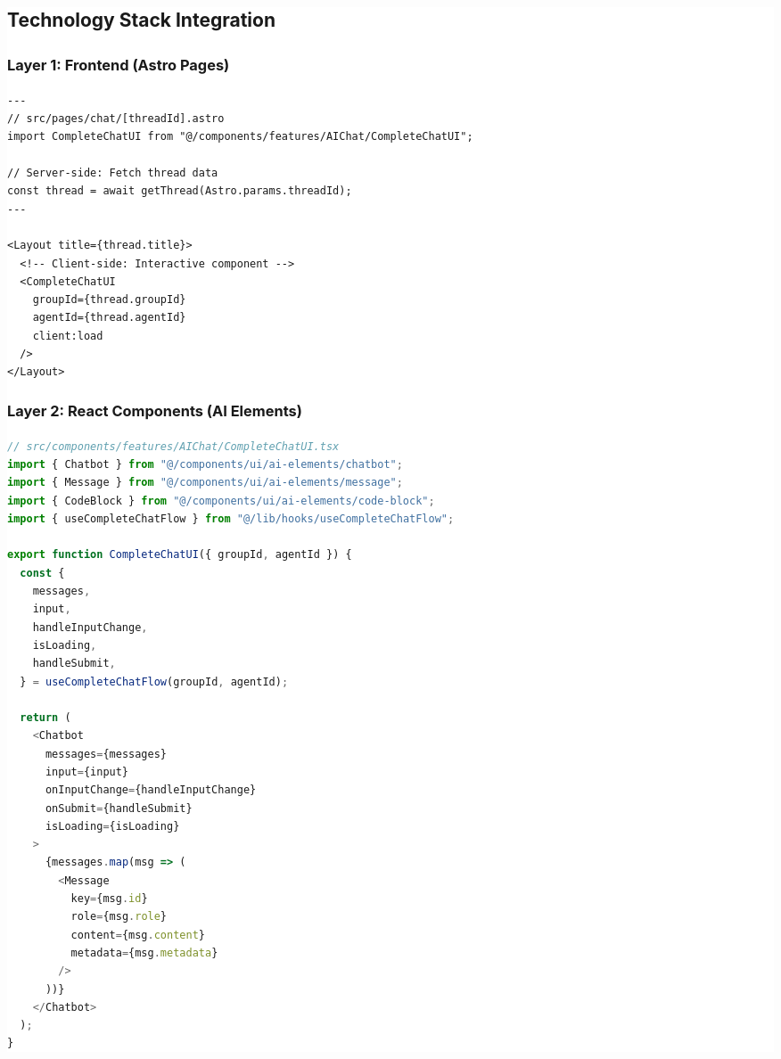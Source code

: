 
## Technology Stack Integration

### Layer 1: Frontend (Astro Pages)

```astro
---
// src/pages/chat/[threadId].astro
import CompleteChatUI from "@/components/features/AIChat/CompleteChatUI";

// Server-side: Fetch thread data
const thread = await getThread(Astro.params.threadId);
---

<Layout title={thread.title}>
  <!-- Client-side: Interactive component -->
  <CompleteChatUI
    groupId={thread.groupId}
    agentId={thread.agentId}
    client:load
  />
</Layout>
```

### Layer 2: React Components (AI Elements)

```typescript
// src/components/features/AIChat/CompleteChatUI.tsx
import { Chatbot } from "@/components/ui/ai-elements/chatbot";
import { Message } from "@/components/ui/ai-elements/message";
import { CodeBlock } from "@/components/ui/ai-elements/code-block";
import { useCompleteChatFlow } from "@/lib/hooks/useCompleteChatFlow";

export function CompleteChatUI({ groupId, agentId }) {
  const {
    messages,
    input,
    handleInputChange,
    isLoading,
    handleSubmit,
  } = useCompleteChatFlow(groupId, agentId);

  return (
    <Chatbot
      messages={messages}
      input={input}
      onInputChange={handleInputChange}
      onSubmit={handleSubmit}
      isLoading={isLoading}
    >
      {messages.map(msg => (
        <Message
          key={msg.id}
          role={msg.role}
          content={msg.content}
          metadata={msg.metadata}
        />
      ))}
    </Chatbot>
  );
}
```

